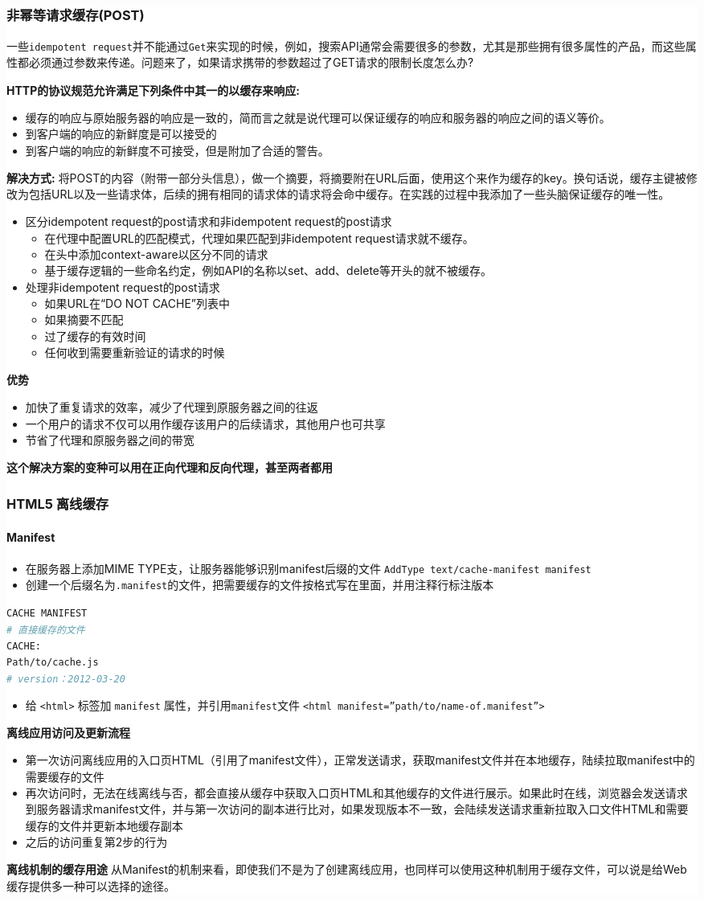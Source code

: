 ### 非幂等请求缓存(POST)
一些`idempotent request`并不能通过`Get`来实现的时候，例如，搜索API通常会需要很多的参数，尤其是那些拥有很多属性的产品，而这些属性都必须通过参数来传递。问题来了，如果请求携带的参数超过了GET请求的限制长度怎么办?

**HTTP的协议规范允许满足下列条件中其一的以缓存来响应:**
- 缓存的响应与原始服务器的响应是一致的，简而言之就是说代理可以保证缓存的响应和服务器的响应之间的语义等价。
- 到客户端的响应的新鲜度是可以接受的
- 到客户端的响应的新鲜度不可接受，但是附加了合适的警告。

**解决方式:** 
将POST的内容（附带一部分头信息），做一个摘要，将摘要附在URL后面，使用这个来作为缓存的key。换句话说，缓存主键被修改为包括URL以及一些请求体，后续的拥有相同的请求体的请求将会命中缓存。在实践的过程中我添加了一些头脑保证缓存的唯一性。

- 区分idempotent request的post请求和非idempotent request的post请求
  - 在代理中配置URL的匹配模式，代理如果匹配到非idempotent request请求就不缓存。
  - 在头中添加context-aware以区分不同的请求
  - 基于缓存逻辑的一些命名约定，例如API的名称以set、add、delete等开头的就不被缓存。
- 处理非idempotent request的post请求
  - 如果URL在“DO NOT CACHE”列表中
  - 如果摘要不匹配
  - 过了缓存的有效时间
  - 任何收到需要重新验证的请求的时候

**优势**
- 加快了重复请求的效率，减少了代理到原服务器之间的往返
- 一个用户的请求不仅可以用作缓存该用户的后续请求，其他用户也可共享
- 节省了代理和原服务器之间的带宽

**这个解决方案的变种可以用在正向代理和反向代理，甚至两者都用**

### HTML5 离线缓存
#### Manifest
- 在服务器上添加MIME TYPE支，让服务器能够识别manifest后缀的文件
`AddType text/cache-manifest manifest`
- 创建一个后缀名为`.manifest`的文件，把需要缓存的文件按格式写在里面，并用注释行标注版本
```sh
CACHE MANIFEST
# 直接缓存的文件
CACHE:
Path/to/cache.js
# version：2012-03-20
```
- 给 `<html>` 标签加 `manifest` 属性，并引用`manifest`文件
`<html manifest=”path/to/name-of.manifest”>`

**离线应用访问及更新流程**
- 第一次访问离线应用的入口页HTML（引用了manifest文件），正常发送请求，获取manifest文件并在本地缓存，陆续拉取manifest中的需要缓存的文件
- 再次访问时，无法在线离线与否，都会直接从缓存中获取入口页HTML和其他缓存的文件进行展示。如果此时在线，浏览器会发送请求到服务器请求manifest文件，并与第一次访问的副本进行比对，如果发现版本不一致，会陆续发送请求重新拉取入口文件HTML和需要缓存的文件并更新本地缓存副本
- 之后的访问重复第2步的行为

**离线机制的缓存用途**
从Manifest的机制来看，即使我们不是为了创建离线应用，也同样可以使用这种机制用于缓存文件，可以说是给Web缓存提供多一种可以选择的途径。
